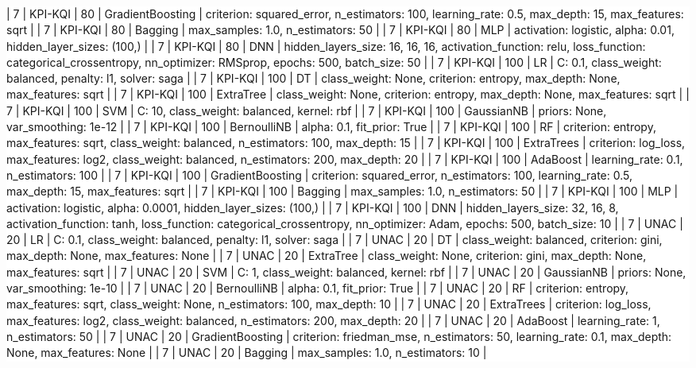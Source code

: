 |      7 | KPI-KQI   | 80              | GradientBoosting | criterion: squared_error, n_estimators: 100, learning_rate: 0.5, max_depth: 15, max_features: sqrt                                                     |
|      7 | KPI-KQI   | 80              | Bagging          | max_samples: 1.0, n_estimators: 50                                                                                                                     |
|      7 | KPI-KQI   | 80              | MLP              | activation: logistic, alpha: 0.01, hidden_layer_sizes: (100,)                                                                                          |
|      7 | KPI-KQI   | 80              | DNN              | hidden_layers_size: 16, 16, 16, activation_function: relu, loss_function: categorical_crossentropy, nn_optimizer: RMSprop, epochs: 500, batch_size: 50 |
|      7 | KPI-KQI   | 100             | LR               | C: 0.1, class_weight: balanced, penalty: l1, solver: saga                                                                                              |
|      7 | KPI-KQI   | 100             | DT               | class_weight: None, criterion: entropy, max_depth: None, max_features: sqrt                                                                            |
|      7 | KPI-KQI   | 100             | ExtraTree        | class_weight: None, criterion: entropy, max_depth: None, max_features: sqrt                                                                            |
|      7 | KPI-KQI   | 100             | SVM              | C: 10, class_weight: balanced, kernel: rbf                                                                                                             |
|      7 | KPI-KQI   | 100             | GaussianNB       | priors: None, var_smoothing: 1e-12                                                                                                                     |
|      7 | KPI-KQI   | 100             | BernoulliNB      | alpha: 0.1, fit_prior: True                                                                                                                            |
|      7 | KPI-KQI   | 100             | RF               | criterion: entropy, max_features: sqrt, class_weight: balanced, n_estimators: 100, max_depth: 15                                                       |
|      7 | KPI-KQI   | 100             | ExtraTrees       | criterion: log_loss, max_features: log2, class_weight: balanced, n_estimators: 200, max_depth: 20                                                      |
|      7 | KPI-KQI   | 100             | AdaBoost         | learning_rate: 0.1, n_estimators: 100                                                                                                                  |
|      7 | KPI-KQI   | 100             | GradientBoosting | criterion: squared_error, n_estimators: 100, learning_rate: 0.5, max_depth: 15, max_features: sqrt                                                     |
|      7 | KPI-KQI   | 100             | Bagging          | max_samples: 1.0, n_estimators: 50                                                                                                                     |
|      7 | KPI-KQI   | 100             | MLP              | activation: logistic, alpha: 0.0001, hidden_layer_sizes: (100,)                                                                                        |
|      7 | KPI-KQI   | 100             | DNN              | hidden_layers_size: 32, 16, 8, activation_function: tanh, loss_function: categorical_crossentropy, nn_optimizer: Adam, epochs: 500, batch_size: 10     |
|      7 | UNAC      | 20              | LR               | C: 0.1, class_weight: balanced, penalty: l1, solver: saga                                                                                              |
|      7 | UNAC      | 20              | DT               | class_weight: balanced, criterion: gini, max_depth: None, max_features: None                                                                           |
|      7 | UNAC      | 20              | ExtraTree        | class_weight: None, criterion: gini, max_depth: None, max_features: sqrt                                                                               |
|      7 | UNAC      | 20              | SVM              | C: 1, class_weight: balanced, kernel: rbf                                                                                                              |
|      7 | UNAC      | 20              | GaussianNB       | priors: None, var_smoothing: 1e-10                                                                                                                     |
|      7 | UNAC      | 20              | BernoulliNB      | alpha: 0.1, fit_prior: True                                                                                                                            |
|      7 | UNAC      | 20              | RF               | criterion: entropy, max_features: sqrt, class_weight: None, n_estimators: 100, max_depth: 10                                                           |
|      7 | UNAC      | 20              | ExtraTrees       | criterion: log_loss, max_features: log2, class_weight: balanced, n_estimators: 200, max_depth: 20                                                      |
|      7 | UNAC      | 20              | AdaBoost         | learning_rate: 1, n_estimators: 50                                                                                                                     |
|      7 | UNAC      | 20              | GradientBoosting | criterion: friedman_mse, n_estimators: 50, learning_rate: 0.1, max_depth: None, max_features: None                                                     |
|      7 | UNAC      | 20              | Bagging          | max_samples: 1.0, n_estimators: 10                                                                                                                     |